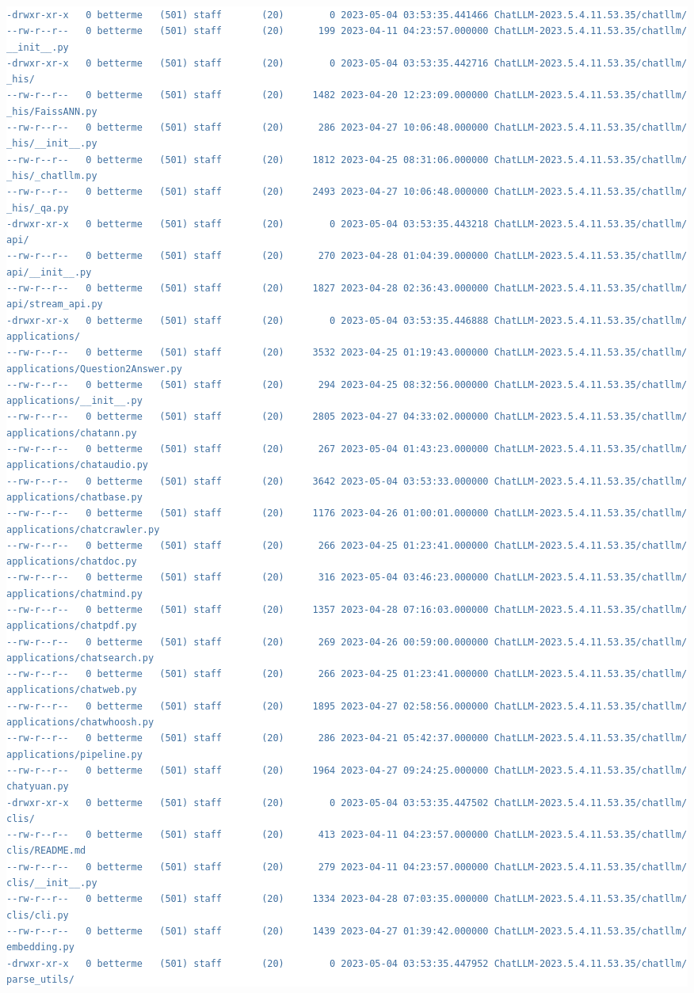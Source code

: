 ```diff
-drwxr-xr-x   0 betterme   (501) staff       (20)        0 2023-05-04 03:53:35.441466 ChatLLM-2023.5.4.11.53.35/chatllm/
--rw-r--r--   0 betterme   (501) staff       (20)      199 2023-04-11 04:23:57.000000 ChatLLM-2023.5.4.11.53.35/chatllm/__init__.py
-drwxr-xr-x   0 betterme   (501) staff       (20)        0 2023-05-04 03:53:35.442716 ChatLLM-2023.5.4.11.53.35/chatllm/_his/
--rw-r--r--   0 betterme   (501) staff       (20)     1482 2023-04-20 12:23:09.000000 ChatLLM-2023.5.4.11.53.35/chatllm/_his/FaissANN.py
--rw-r--r--   0 betterme   (501) staff       (20)      286 2023-04-27 10:06:48.000000 ChatLLM-2023.5.4.11.53.35/chatllm/_his/__init__.py
--rw-r--r--   0 betterme   (501) staff       (20)     1812 2023-04-25 08:31:06.000000 ChatLLM-2023.5.4.11.53.35/chatllm/_his/_chatllm.py
--rw-r--r--   0 betterme   (501) staff       (20)     2493 2023-04-27 10:06:48.000000 ChatLLM-2023.5.4.11.53.35/chatllm/_his/_qa.py
-drwxr-xr-x   0 betterme   (501) staff       (20)        0 2023-05-04 03:53:35.443218 ChatLLM-2023.5.4.11.53.35/chatllm/api/
--rw-r--r--   0 betterme   (501) staff       (20)      270 2023-04-28 01:04:39.000000 ChatLLM-2023.5.4.11.53.35/chatllm/api/__init__.py
--rw-r--r--   0 betterme   (501) staff       (20)     1827 2023-04-28 02:36:43.000000 ChatLLM-2023.5.4.11.53.35/chatllm/api/stream_api.py
-drwxr-xr-x   0 betterme   (501) staff       (20)        0 2023-05-04 03:53:35.446888 ChatLLM-2023.5.4.11.53.35/chatllm/applications/
--rw-r--r--   0 betterme   (501) staff       (20)     3532 2023-04-25 01:19:43.000000 ChatLLM-2023.5.4.11.53.35/chatllm/applications/Question2Answer.py
--rw-r--r--   0 betterme   (501) staff       (20)      294 2023-04-25 08:32:56.000000 ChatLLM-2023.5.4.11.53.35/chatllm/applications/__init__.py
--rw-r--r--   0 betterme   (501) staff       (20)     2805 2023-04-27 04:33:02.000000 ChatLLM-2023.5.4.11.53.35/chatllm/applications/chatann.py
--rw-r--r--   0 betterme   (501) staff       (20)      267 2023-05-04 01:43:23.000000 ChatLLM-2023.5.4.11.53.35/chatllm/applications/chataudio.py
--rw-r--r--   0 betterme   (501) staff       (20)     3642 2023-05-04 03:53:33.000000 ChatLLM-2023.5.4.11.53.35/chatllm/applications/chatbase.py
--rw-r--r--   0 betterme   (501) staff       (20)     1176 2023-04-26 01:00:01.000000 ChatLLM-2023.5.4.11.53.35/chatllm/applications/chatcrawler.py
--rw-r--r--   0 betterme   (501) staff       (20)      266 2023-04-25 01:23:41.000000 ChatLLM-2023.5.4.11.53.35/chatllm/applications/chatdoc.py
--rw-r--r--   0 betterme   (501) staff       (20)      316 2023-05-04 03:46:23.000000 ChatLLM-2023.5.4.11.53.35/chatllm/applications/chatmind.py
--rw-r--r--   0 betterme   (501) staff       (20)     1357 2023-04-28 07:16:03.000000 ChatLLM-2023.5.4.11.53.35/chatllm/applications/chatpdf.py
--rw-r--r--   0 betterme   (501) staff       (20)      269 2023-04-26 00:59:00.000000 ChatLLM-2023.5.4.11.53.35/chatllm/applications/chatsearch.py
--rw-r--r--   0 betterme   (501) staff       (20)      266 2023-04-25 01:23:41.000000 ChatLLM-2023.5.4.11.53.35/chatllm/applications/chatweb.py
--rw-r--r--   0 betterme   (501) staff       (20)     1895 2023-04-27 02:58:56.000000 ChatLLM-2023.5.4.11.53.35/chatllm/applications/chatwhoosh.py
--rw-r--r--   0 betterme   (501) staff       (20)      286 2023-04-21 05:42:37.000000 ChatLLM-2023.5.4.11.53.35/chatllm/applications/pipeline.py
--rw-r--r--   0 betterme   (501) staff       (20)     1964 2023-04-27 09:24:25.000000 ChatLLM-2023.5.4.11.53.35/chatllm/chatyuan.py
-drwxr-xr-x   0 betterme   (501) staff       (20)        0 2023-05-04 03:53:35.447502 ChatLLM-2023.5.4.11.53.35/chatllm/clis/
--rw-r--r--   0 betterme   (501) staff       (20)      413 2023-04-11 04:23:57.000000 ChatLLM-2023.5.4.11.53.35/chatllm/clis/README.md
--rw-r--r--   0 betterme   (501) staff       (20)      279 2023-04-11 04:23:57.000000 ChatLLM-2023.5.4.11.53.35/chatllm/clis/__init__.py
--rw-r--r--   0 betterme   (501) staff       (20)     1334 2023-04-28 07:03:35.000000 ChatLLM-2023.5.4.11.53.35/chatllm/clis/cli.py
--rw-r--r--   0 betterme   (501) staff       (20)     1439 2023-04-27 01:39:42.000000 ChatLLM-2023.5.4.11.53.35/chatllm/embedding.py
-drwxr-xr-x   0 betterme   (501) staff       (20)        0 2023-05-04 03:53:35.447952 ChatLLM-2023.5.4.11.53.35/chatllm/parse_utils/
```